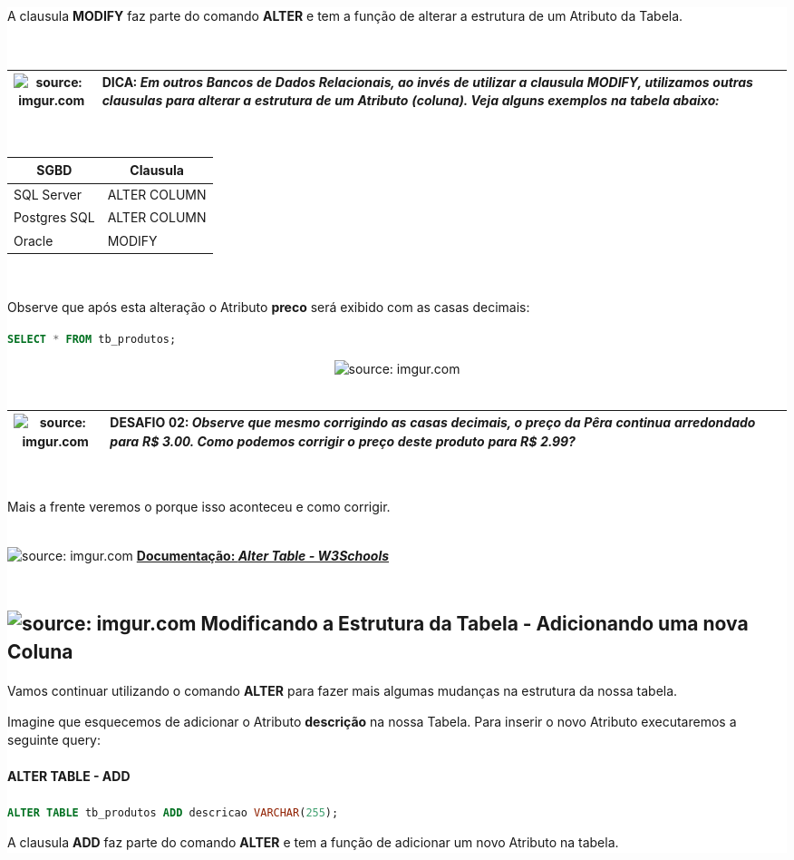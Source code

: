 A clausula **MODIFY** faz parte do comando **ALTER** e tem a função de alterar a estrutura de um Atributo da Tabela.

<br />

| <img src="https://i.imgur.com/RfjtOFi.png" title="source: imgur.com" width="100px"/> | <div align="left">**DICA:** *Em outros Bancos de Dados Relacionais, ao invés de utilizar a clausula **MODIFY**, utilizamos outras clausulas para alterar a estrutura de um Atributo (coluna). Veja alguns exemplos na tabela abaixo:* </div> |
| ------------------------------------------------------------ | ------------------------------------------------------------ |

<br />

| SGBD         | Clausula     |
| ------------ | ------------ |
| SQL Server   | ALTER COLUMN |
| Postgres SQL | ALTER COLUMN |
| Oracle       | MODIFY       |

<br />

Observe que após esta alteração o Atributo **preco** será exibido com as casas decimais:

```sql
SELECT * FROM tb_produtos;
```

<div align="center"><img src="https://i.imgur.com/Oe4hOtZ.png" title="source: imgur.com" /></div>

<br />

| <img src="https://i.imgur.com/L338M2G.png" title="source: imgur.com" width="120px"/> | **DESAFIO 02:** *Observe que mesmo corrigindo as casas decimais, o preço da Pêra continua arredondado para R$ 3.00. Como podemos corrigir o preço deste produto para R$ 2.99?* |
| ------------------------------------------------------------ | :----------------------------------------------------------- |

<br />

Mais a frente veremos o porque isso aconteceu e como corrigir.

<br>

<div align="left"><img src="https://i.imgur.com/38hZn7Z.png" title="source: imgur.com" width="4%"/> <a href="https://www.w3schools.com/sql/sql_alter.asp" target="_blank"><b>Documentação: <i>Alter Table - W3Schools</i></b></a></div>

<br />

<h2><img src="https://i.imgur.com/ZL3AFqF.png" title="source: imgur.com" width="5%"/> Modificando a Estrutura da Tabela - Adicionando uma nova Coluna</h2>



Vamos continuar utilizando o comando **ALTER** para fazer mais algumas mudanças na estrutura da nossa tabela.

Imagine que esquecemos de adicionar o Atributo **descrição** na nossa Tabela. Para inserir o novo Atributo executaremos a seguinte query: 

<h4>ALTER TABLE - ADD</h4>

```sql
ALTER TABLE tb_produtos ADD descricao VARCHAR(255);
```

A clausula **ADD** faz parte do comando **ALTER** e tem a função de adicionar um novo Atributo na tabela.

